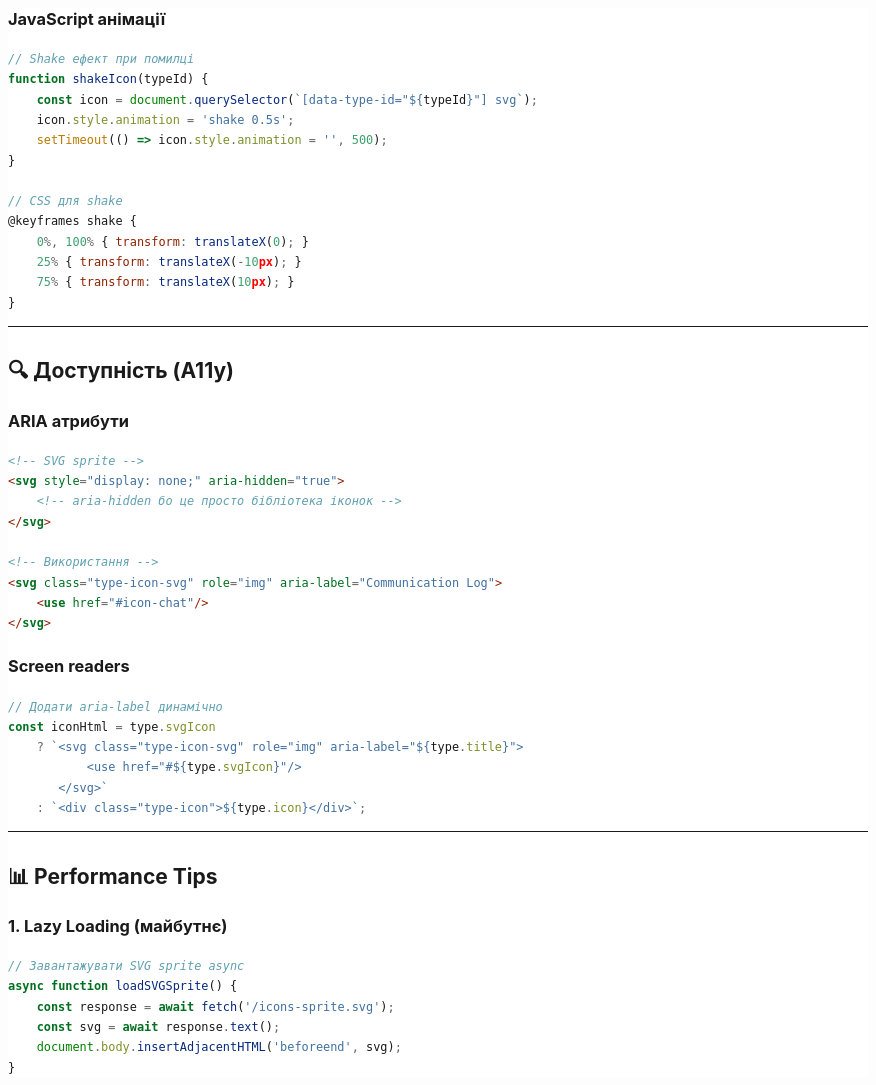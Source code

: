 ### JavaScript анімації
```javascript
// Shake ефект при помилці
function shakeIcon(typeId) {
    const icon = document.querySelector(`[data-type-id="${typeId}"] svg`);
    icon.style.animation = 'shake 0.5s';
    setTimeout(() => icon.style.animation = '', 500);
}

// CSS для shake
@keyframes shake {
    0%, 100% { transform: translateX(0); }
    25% { transform: translateX(-10px); }
    75% { transform: translateX(10px); }
}
```

---

## 🔍 Доступність (A11y)

### ARIA атрибути
```html
<!-- SVG sprite -->
<svg style="display: none;" aria-hidden="true">
    <!-- aria-hidden бо це просто бібліотека іконок -->
</svg>

<!-- Використання -->
<svg class="type-icon-svg" role="img" aria-label="Communication Log">
    <use href="#icon-chat"/>
</svg>
```

### Screen readers
```javascript
// Додати aria-label динамічно
const iconHtml = type.svgIcon 
    ? `<svg class="type-icon-svg" role="img" aria-label="${type.title}">
           <use href="#${type.svgIcon}"/>
       </svg>`
    : `<div class="type-icon">${type.icon}</div>`;
```

---

## 📊 Performance Tips

### 1. Lazy Loading (майбутнє)
```javascript
// Завантажувати SVG sprite async
async function loadSVGSprite() {
    const response = await fetch('/icons-sprite.svg');
    const svg = await response.text();
    document.body.insertAdjacentHTML('beforeend', svg);
}
```
